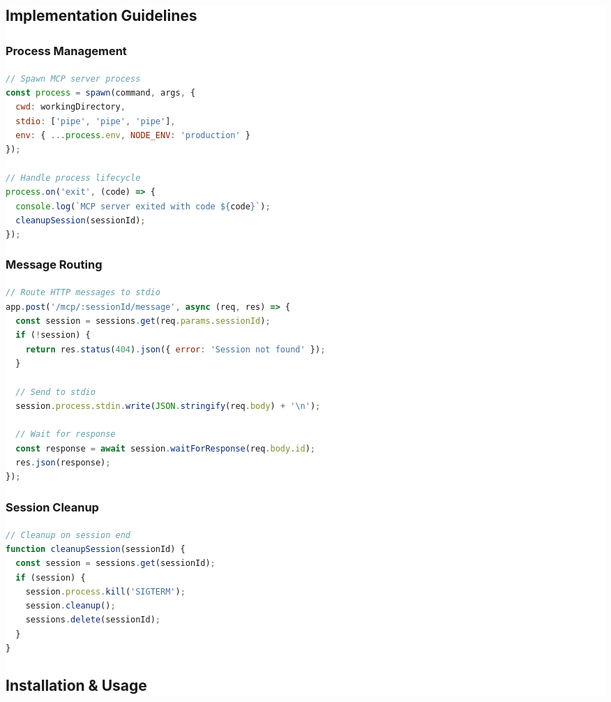 ## Implementation Guidelines

### Process Management
```javascript
// Spawn MCP server process
const process = spawn(command, args, {
  cwd: workingDirectory,
  stdio: ['pipe', 'pipe', 'pipe'],
  env: { ...process.env, NODE_ENV: 'production' }
});

// Handle process lifecycle
process.on('exit', (code) => {
  console.log(`MCP server exited with code ${code}`);
  cleanupSession(sessionId);
});
```

### Message Routing
```javascript
// Route HTTP messages to stdio
app.post('/mcp/:sessionId/message', async (req, res) => {
  const session = sessions.get(req.params.sessionId);
  if (!session) {
    return res.status(404).json({ error: 'Session not found' });
  }
  
  // Send to stdio
  session.process.stdin.write(JSON.stringify(req.body) + '\n');
  
  // Wait for response
  const response = await session.waitForResponse(req.body.id);
  res.json(response);
});
```

### Session Cleanup
```javascript
// Cleanup on session end
function cleanupSession(sessionId) {
  const session = sessions.get(sessionId);
  if (session) {
    session.process.kill('SIGTERM');
    session.cleanup();
    sessions.delete(sessionId);
  }
}
```

## Installation & Usage
